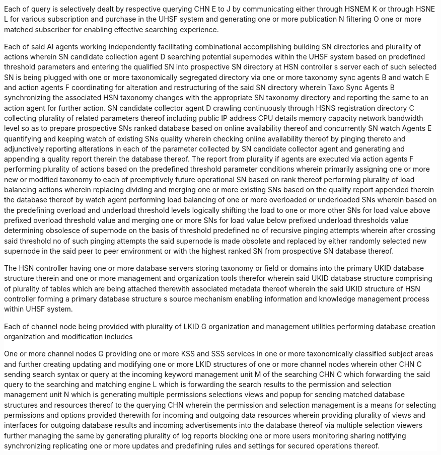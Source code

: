 Each of query is selectively dealt by respective querying CHN E to J by communicating either through HSNEM K or through HSNE L for various subscription and purchase in the UHSF system and generating one or more publication N filtering O one or more matched subscriber for enabling effective searching experience.

Each of said AI agents working independently facilitating combinational accomplishing building SN directories and plurality of actions wherein SN candidate collection agent D searching potential supernodes within the UHSF system based on predefined threshold parameters and entering the qualified SN into prospective SN directory at HSN controller s server each of such selected SN is being plugged with one or more taxonomically segregated directory via one or more taxonomy sync agents B and watch E and action agents F coordinating for alteration and restructuring of the said SN directory wherein Taxo Sync Agents B synchronizing the associated HSN taxonomy changes with the appropriate SN taxonomy directory and reporting the same to an action agent for further action. SN candidate collector agent D crawling continuously through HSNS registration directory C collecting plurality of related parameters thereof including public IP address CPU details memory capacity network bandwidth level so as to prepare prospective SNs ranked database based on online availability thereof and concurrently SN watch Agents E quantifying and keeping watch of existing SNs quality wherein checking online availability thereof by pinging thereto and adjunctively reporting alterations in each of the parameter collected by SN candidate collector agent and generating and appending a quality report therein the database thereof. The report from plurality if agents are executed via action agents F performing plurality of actions based on the predefined threshold parameter conditions wherein primarily assigning one or more new or modified taxonomy to each of preemptively future operational SN based on rank thereof performing plurality of load balancing actions wherein replacing dividing and merging one or more existing SNs based on the quality report appended therein the database thereof by watch agent performing load balancing of one or more overloaded or underloaded SNs wherein based on the predefining overload and underload threshold levels logically shifting the load to one or more other SNs for load value above prefixed overload threshold value and merging one or more SNs for load value below prefixed underload thresholds value determining obsolesce of supernode on the basis of threshold predefined no of recursive pinging attempts wherein after crossing said threshold no of such pinging attempts the said supernode is made obsolete and replaced by either randomly selected new supernode in the said peer to peer environment or with the highest ranked SN from prospective SN database thereof.

The HSN controller having one or more database servers storing taxonomy or field or domains into the primary UKID database structure therein and one or more management and organization tools therefor wherein said UKID database structure comprising of plurality of tables which are being attached therewith associated metadata thereof wherein the said UKID structure of HSN controller forming a primary database structure s source mechanism enabling information and knowledge management process within UHSF system.

Each of channel node being provided with plurality of LKID G organization and management utilities performing database creation organization and modification includes 

One or more channel nodes G providing one or more KSS and SSS services in one or more taxonomically classified subject areas and further creating updating and modifying one or more LKID structures of one or more channel nodes wherein other CHN C sending search syntax or query at the incoming keyword management unit M of the searching CHN C which forwarding the said query to the searching and matching engine L which is forwarding the search results to the permission and selection management unit N which is generating multiple permissions selections views and popup for sending matched database structures and resources thereof to the querying CHN wherein the permission and selection management is a means for selecting permissions and options provided therewith for incoming and outgoing data resources wherein providing plurality of views and interfaces for outgoing database results and incoming advertisements into the database thereof via multiple selection viewers further managing the same by generating plurality of log reports blocking one or more users monitoring sharing notifying synchronizing replicating one or more updates and predefining rules and settings for secured operations thereof.
